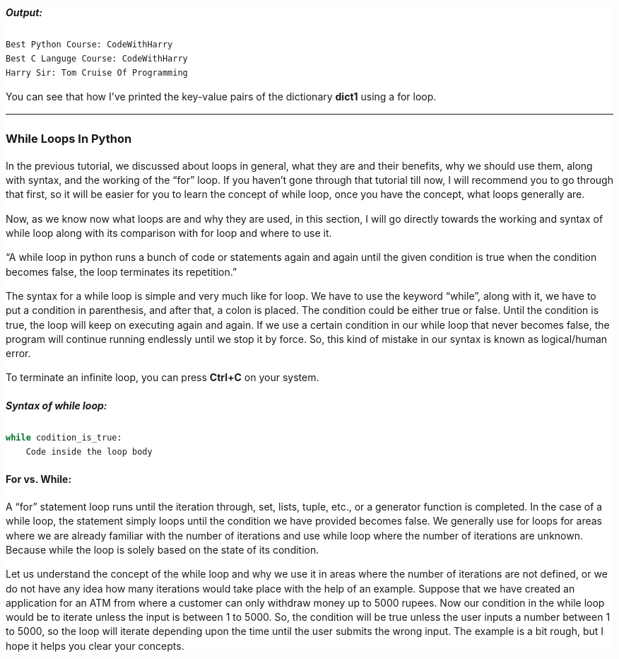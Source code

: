 ##### Output:

```python
Best Python Course: CodeWithHarry
Best C Languge Course: CodeWithHarry
Harry Sir: Tom Cruise Of Programming
```

You can see that how I've printed the key-value pairs of the dictionary **dict1** using a for loop.

---

### While Loops In Python

In the previous tutorial, we discussed about loops in general, what they  are and their benefits, why we should use them, along with syntax, and  the working of the “for” loop. If you haven’t gone through that tutorial till now, I will recommend you to go through that first, so it will be  easier for you to learn the concept of while loop, once you have the  concept, what loops generally are.

Now, as we know now what loops are and why they are used, in this  section, I will go directly towards the working and syntax of while loop along with its comparison with for loop and where to use it.

“A while loop in python runs a bunch of code or statements again and  again until the given condition is true when the condition becomes  false, the loop terminates its repetition.”

The syntax for a while loop is simple and very much like for loop. We have to use the keyword “while”, along with it, we have to put a  condition in parenthesis, and after that, a colon is placed. The  condition could be either true or false. Until the condition is true,  the loop will keep on executing again and again. If we use a certain  condition in our while loop that never becomes false, the program will  continue running endlessly until we stop it by force. So, this kind of  mistake in our syntax is known as logical/human error.

To terminate an infinite loop, you can press **Ctrl+C** on your system.

##### Syntax of while loop:

```python
while codition_is_true:
    Code inside the loop body
```

#### For vs. While:

A “for” statement loop runs until the iteration through, set, lists,  tuple, etc., or a generator function is completed. In the case of a  while loop, the statement simply loops until the condition we have  provided becomes false. We generally use for loops for areas where we  are already familiar with the number of iterations and use while loop  where the number of iterations are unknown. Because while the loop is  solely based on the state of its condition.

 Let us understand the concept of the while loop and why we use it in areas where the number of iterations are not defined, or we do not have any idea how many iterations would take place with the help of an  example. Suppose that we have created an application for an ATM from  where a customer can only withdraw money up to 5000 rupees. Now our  condition in the while loop would be to iterate unless the input is  between 1 to 5000. So, the condition will be true unless the user inputs a number between 1 to 5000, so the loop will iterate depending upon the time until the user submits the wrong input. The example is a bit  rough, but I hope it helps you clear your concepts.
